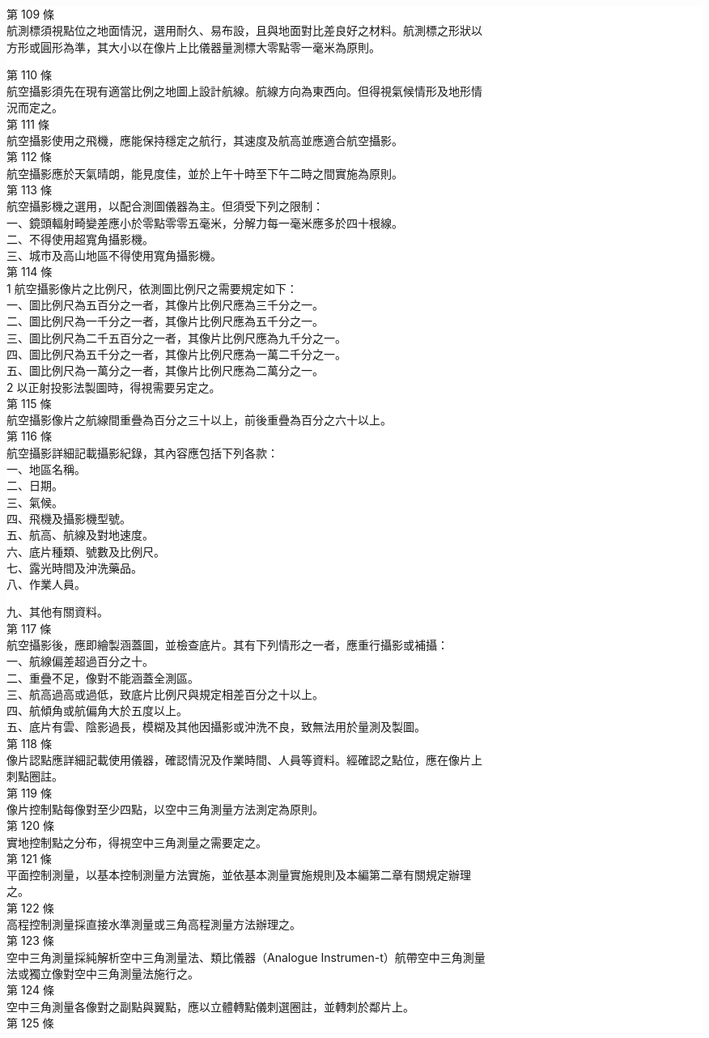 第 109 條  
航測標須視點位之地面情況，選用耐久、易布設，且與地面對比差良好之材料。航測標之形狀以  
方形或圓形為準，其大小以在像片上比儀器量測標大零點零一毫米為原則。  


第 110 條  
航空攝影須先在現有適當比例之地圖上設計航線。航線方向為東西向。但得視氣候情形及地形情  
況而定之。  
第 111 條  
航空攝影使用之飛機，應能保持穩定之航行，其速度及航高並應適合航空攝影。  
第 112 條  
航空攝影應於天氣晴朗，能見度佳，並於上午十時至下午二時之間實施為原則。  
第 113 條  
航空攝影機之選用，以配合測圖儀器為主。但須受下列之限制：  
一、鏡頭輻射畸變差應小於零點零零五毫米，分解力每一毫米應多於四十根線。  
二、不得使用超寬角攝影機。  
三、城市及高山地區不得使用寬角攝影機。  
第 114 條  
1 航空攝影像片之比例尺，依測圖比例尺之需要規定如下：  
一、圖比例尺為五百分之一者，其像片比例尺應為三千分之一。  
二、圖比例尺為一千分之一者，其像片比例尺應為五千分之一。  
三、圖比例尺為二千五百分之一者，其像片比例尺應為九千分之一。  
四、圖比例尺為五千分之一者，其像片比例尺應為一萬二千分之一。  
五、圖比例尺為一萬分之一者，其像片比例尺應為二萬分之一。  
2 以正射投影法製圖時，得視需要另定之。  
第 115 條  
航空攝影像片之航線間重疊為百分之三十以上，前後重疊為百分之六十以上。  
第 116 條  
航空攝影詳細記載攝影紀錄，其內容應包括下列各款：  
一、地區名稱。  
二、日期。  
三、氣候。  
四、飛機及攝影機型號。  
五、航高、航線及對地速度。  
六、底片種類、號數及比例尺。  
七、露光時間及沖洗藥品。  
八、作業人員。  


九、其他有關資料。  
第 117 條  
航空攝影後，應即繪製涵蓋圖，並檢查底片。其有下列情形之一者，應重行攝影或補攝：  
一、航線偏差超過百分之十。  
二、重疊不足，像對不能涵蓋全測區。  
三、航高過高或過低，致底片比例尺與規定相差百分之十以上。  
四、航傾角或航偏角大於五度以上。  
五、底片有雲、陰影過長，模糊及其他因攝影或沖洗不良，致無法用於量測及製圖。  
第 118 條  
像片認點應詳細記載使用儀器，確認情況及作業時間、人員等資料。經確認之點位，應在像片上  
刺點圈註。  
第 119 條  
像片控制點每像對至少四點，以空中三角測量方法測定為原則。  
第 120 條  
實地控制點之分布，得視空中三角測量之需要定之。  
第 121 條  
平面控制測量，以基本控制測量方法實施，並依基本測量實施規則及本編第二章有關規定辦理  
之。  
第 122 條  
高程控制測量採直接水準測量或三角高程測量方法辦理之。  
第 123 條  
空中三角測量採純解析空中三角測量法、類比儀器（Analogue Instrumen-t）航帶空中三角測量  
法或獨立像對空中三角測量法施行之。  
第 124 條  
空中三角測量各像對之副點與翼點，應以立體轉點儀刺選圈註，並轉刺於鄰片上。  
第 125 條  